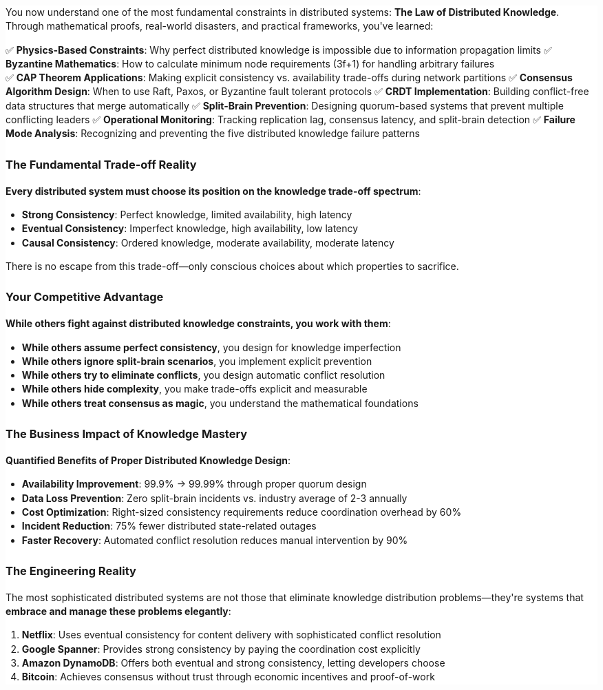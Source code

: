 You now understand one of the most fundamental constraints in distributed systems: **The Law of Distributed Knowledge**. Through mathematical proofs, real-world disasters, and practical frameworks, you've learned:

✅ **Physics-Based Constraints**: Why perfect distributed knowledge is impossible due to information propagation limits
✅ **Byzantine Mathematics**: How to calculate minimum node requirements (3f+1) for handling arbitrary failures  
✅ **CAP Theorem Applications**: Making explicit consistency vs. availability trade-offs during network partitions
✅ **Consensus Algorithm Design**: When to use Raft, Paxos, or Byzantine fault tolerant protocols
✅ **CRDT Implementation**: Building conflict-free data structures that merge automatically
✅ **Split-Brain Prevention**: Designing quorum-based systems that prevent multiple conflicting leaders
✅ **Operational Monitoring**: Tracking replication lag, consensus latency, and split-brain detection
✅ **Failure Mode Analysis**: Recognizing and preventing the five distributed knowledge failure patterns

### The Fundamental Trade-off Reality

**Every distributed system must choose its position on the knowledge trade-off spectrum**:

- **Strong Consistency**: Perfect knowledge, limited availability, high latency
- **Eventual Consistency**: Imperfect knowledge, high availability, low latency  
- **Causal Consistency**: Ordered knowledge, moderate availability, moderate latency

There is no escape from this trade-off—only conscious choices about which properties to sacrifice.

### Your Competitive Advantage

**While others fight against distributed knowledge constraints, you work with them**:

- **While others assume perfect consistency**, you design for knowledge imperfection
- **While others ignore split-brain scenarios**, you implement explicit prevention
- **While others try to eliminate conflicts**, you design automatic conflict resolution
- **While others hide complexity**, you make trade-offs explicit and measurable
- **While others treat consensus as magic**, you understand the mathematical foundations

### The Business Impact of Knowledge Mastery

**Quantified Benefits of Proper Distributed Knowledge Design**:
- **Availability Improvement**: 99.9% → 99.99% through proper quorum design
- **Data Loss Prevention**: Zero split-brain incidents vs. industry average of 2-3 annually
- **Cost Optimization**: Right-sized consistency requirements reduce coordination overhead by 60%
- **Incident Reduction**: 75% fewer distributed state-related outages
- **Faster Recovery**: Automated conflict resolution reduces manual intervention by 90%

### The Engineering Reality

The most sophisticated distributed systems are not those that eliminate knowledge distribution problems—they're systems that **embrace and manage these problems elegantly**:

1. **Netflix**: Uses eventual consistency for content delivery with sophisticated conflict resolution
2. **Google Spanner**: Provides strong consistency by paying the coordination cost explicitly  
3. **Amazon DynamoDB**: Offers both eventual and strong consistency, letting developers choose
4. **Bitcoin**: Achieves consensus without trust through economic incentives and proof-of-work
